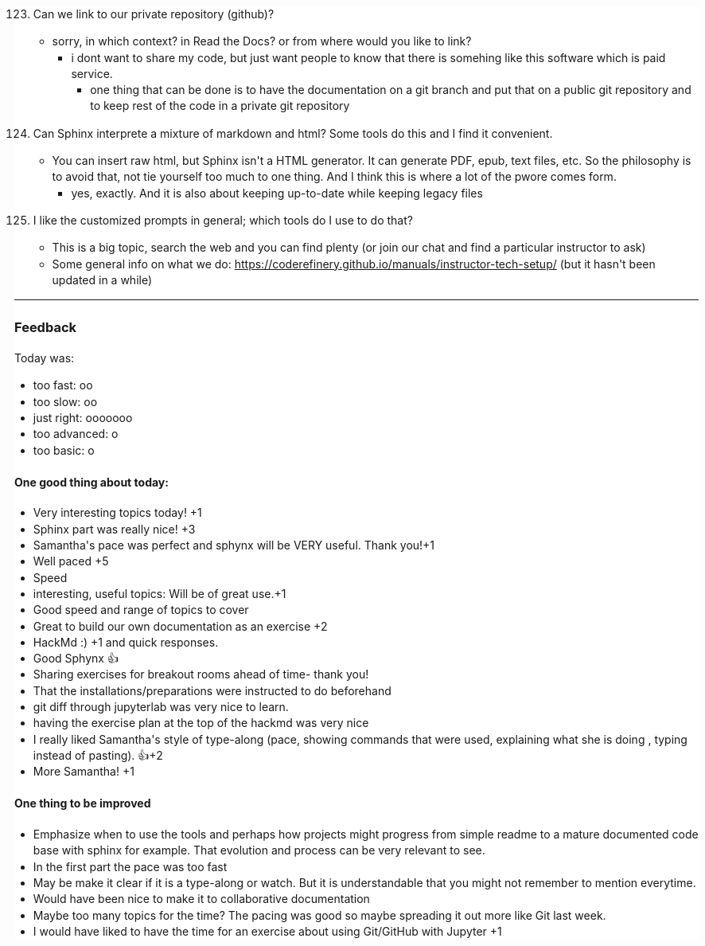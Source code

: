 123. Can we link to our private repository (github)?
     - sorry, in which context? in Read the Docs? or from where would you like to link?
       - i dont want to share my code, but just want people to know that there is somehing like this software which is paid service. 
         - one thing that can be done is to have the documentation on a git branch and put that on a public git repository and to keep rest of the code in a private git repository 

124. Can Sphinx interprete a mixture of markdown and html? Some tools do this and I find it convenient.
     - You can insert raw html, but Sphinx isn't a HTML generator.  It can generate PDF, epub, text files, etc.  So the philosophy is to avoid that, not tie yourself too much to one thing.  And I think this is where a lot of the pwore comes form.
         - yes, exactly. And it is also about keeping up-to-date while keeping legacy files

125. I like the customized prompts in general; which tools do I use to do that?
     - This is a big topic, search the web and you can find plenty (or join our chat and find a particular instructor to ask)
     - Some general info on what we do: https://coderefinery.github.io/manuals/instructor-tech-setup/ (but it hasn't been updated in a while)


---
### Feedback

Today was:
- too fast: oo
- too slow: oo
- just right: ooooooo
- too advanced: o
- too basic: o


#### One good thing about today:
- Very interesting topics today! +1
- Sphinx part was really nice! +3
- Samantha's pace was perfect and sphynx will be VERY useful. Thank you!+1
- Well paced +5
- Speed
- interesting, useful topics: Will be of great use.+1
- Good speed and range of topics to cover
- Great to build our own documentation as an exercise +2
- HackMd :) +1 and quick responses.
- Good Sphynx :+1:
- Sharing exercises for breakout rooms ahead of time- thank you!
- That the installations/preparations were instructed to do beforehand
- git diff through jupyterlab was very nice to learn.
- having the exercise plan at the top of the hackmd was very nice
- I really liked Samantha's style of type-along (pace, showing commands that were used, explaining what she is doing , typing instead of pasting). :+1:+2
- More Samantha! +1

#### One thing to be improved
- Emphasize when to use the tools and perhaps how projects might progress from simple readme to a mature documented code base  with sphinx for example. That evolution and process can be very relevant to see.
- In the first part the pace was too fast
- May be make it clear if it is a type-along or watch. But it is understandable that you might not remember to mention everytime. 
- Would have been nice to make it to collaborative documentation
- Maybe too many topics for the time? The pacing was good so maybe spreading it out more like Git last week.
- I would have liked to have the time for an exercise about using Git/GitHub with Jupyter +1